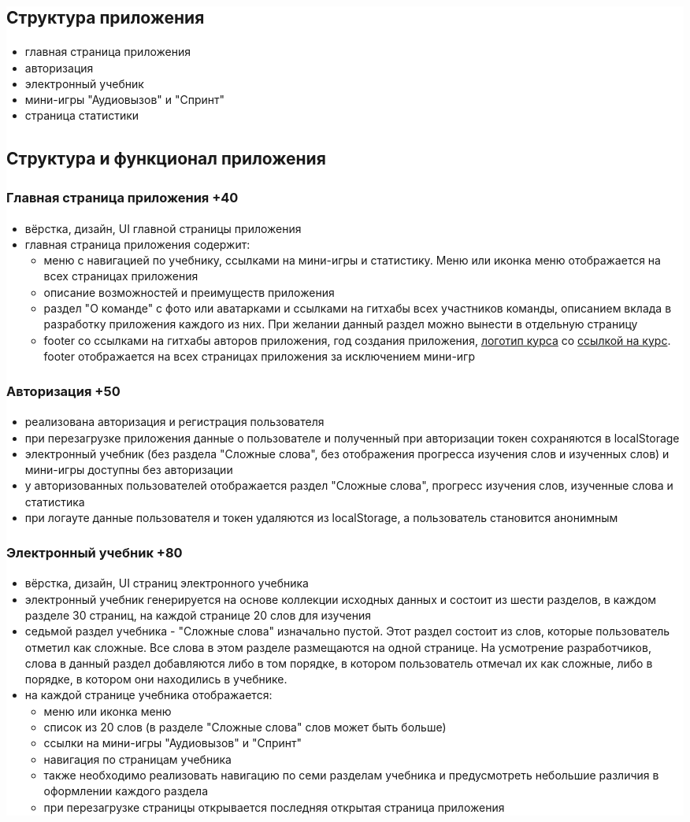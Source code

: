 ## Структура приложения

- главная страница приложения
- авторизация
- электронный учебник
- мини-игры "Аудиовызов" и "Спринт"
- страница статистики

## Структура и функционал приложения

### Главная страница приложения +40
  - вёрстка, дизайн, UI главной страницы приложения
  - главная страница приложения содержит:
    - меню с навигацией по учебнику, ссылками на мини-игры и статистику. Меню или иконка меню отображается на всех страницах приложения
    - описание возможностей и преимуществ приложения
    - раздел "О команде" с фото или аватарками и ссылками на гитхабы всех участников команды, описанием вклада в разработку приложения каждого из них. При желании данный раздел можно вынести в отдельную страницу
    - footer со ссылками на гитхабы авторов приложения, год создания приложения, [логотип курса](https://rs.school/images/rs_school_js.svg) со [ссылкой на курс](https://rs.school/js/). footer отображается на всех страницах приложения за исключением мини-игр

### Авторизация +50
  - реализована авторизация и регистрация пользователя
  - при перезагрузке приложения данные о пользователе и полученный при авторизации токен сохраняются в localStorage
  - электронный учебник (без раздела "Сложные слова", без отображения прогресса изучения слов и изученных слов) и мини-игры доступны без авторизации
  - у авторизованных пользователей отображается раздел "Сложные слова", прогресс изучения слов, изученные слова и статистика
  - при логауте данные пользователя и токен удаляются из localStorage, а пользователь становится анонимным

### Электронный учебник +80
  - вёрстка, дизайн, UI страниц электронного учебника
  - электронный учебник генерируется на основе коллекции исходных данных и состоит из шести разделов, в каждом разделе 30 страниц, на каждой странице 20 слов для изучения
  - седьмой раздел учебника - "Сложные слова" изначально пустой. Этот раздел состоит из слов, которые пользователь отметил как сложные. Все слова в этом разделе размещаются на одной странице. На усмотрение разработчиков, слова в данный раздел добавляются либо в том порядке, в котором пользователь отмечал их как сложные, либо в порядке, в котором они находились в учебнике.
  - на каждой странице учебника отображается:
    - меню или иконка меню
    - список из 20 слов (в разделе "Сложные слова" слов может быть больше)
    - ссылки на мини-игры "Аудиовызов" и "Спринт"
    - навигация по страницам учебника
    - также необходимо реализовать навигацию по семи разделам учебника и предусмотреть небольшие различия в  оформлении каждого раздела
    - при перезагрузке страницы открывается последняя открытая страница приложения
